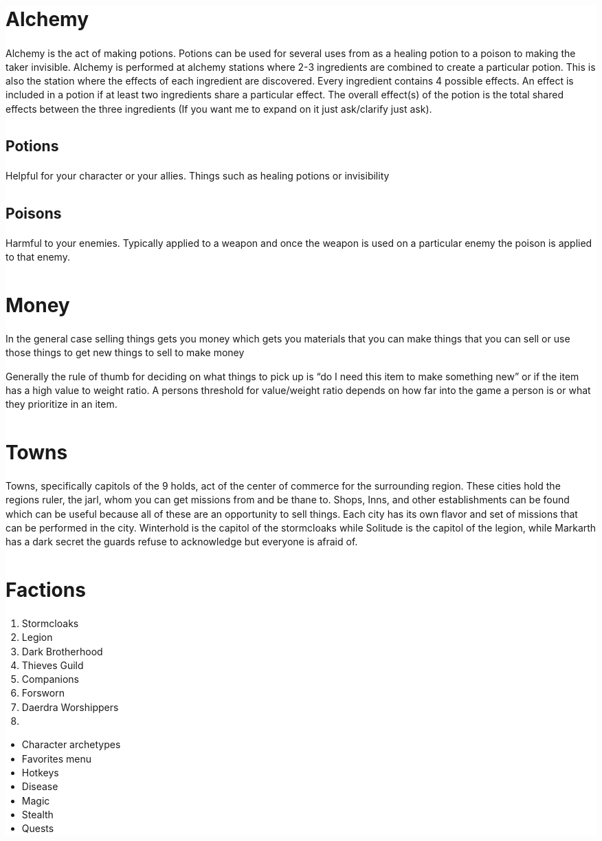 # Alchemy
Alchemy is the act of making potions. Potions can be used for several uses from as a healing potion to a poison to making the taker invisible. Alchemy is performed at alchemy stations where 2-3 ingredients are combined to create a particular potion. This is also the station where the effects of each ingredient are discovered. Every ingredient contains 4 possible effects. An effect is included in a potion if at least two ingredients share a particular effect. The overall effect(s) of the potion is the total shared effects between the three ingredients (If you want me to expand on it just ask/clarify just ask).

## Potions
Helpful for your character or your allies. Things such as healing potions or invisibility
## Poisons
Harmful to your enemies. Typically applied to a weapon and once the weapon is used on a particular enemy the poison is applied to that enemy.

# Money
In the general case selling things gets you money which gets you materials that you can make things that you can sell or use those things to get new things to sell to make money

Generally the rule of thumb for deciding on what things to pick up is “do I need this item to make something new” or if the item has a high value to weight ratio. A persons threshold for value/weight ratio depends on how far into the game a person is or what they prioritize in an item.

# Towns
Towns, specifically capitols of the 9 holds, act of the center of commerce for the surrounding region. These cities hold the regions ruler, the jarl, whom you can get missions from and be thane to. Shops, Inns, and other establishments can be found which can be useful because all of these are an opportunity to sell things. Each city has its own flavor and set of missions that can be performed in the city. Winterhold is the capitol of the stormcloaks while Solitude is the capitol of the legion, while Markarth has a dark secret the guards refuse to acknowledge but everyone is afraid of.

# Factions
1. Stormcloaks
2. Legion
3. Dark Brotherhood
4. Thieves Guild
5. Companions
6. Forsworn
7. Daerdra Worshippers
8. 
* Character archetypes
* Favorites menu
* Hotkeys
* Disease
* Magic
* Stealth
* Quests
